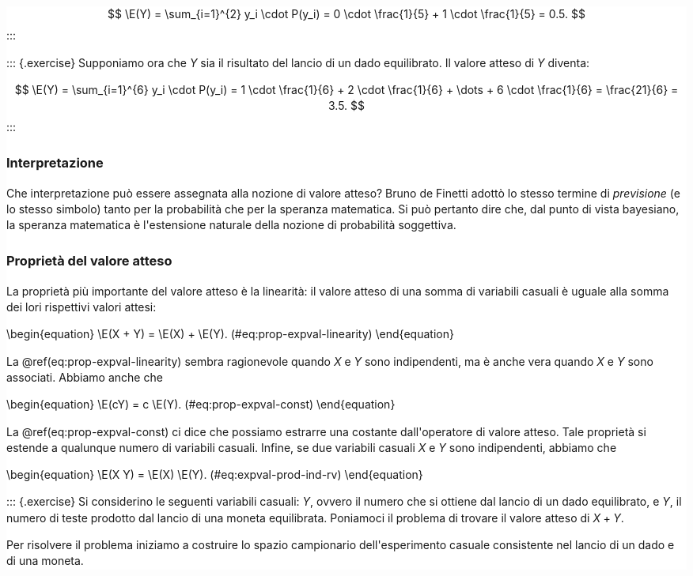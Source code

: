 $$
\E(Y) = \sum_{i=1}^{2} y_i \cdot P(y_i) = 0 \cdot \frac{1}{5} + 1 \cdot \frac{1}{5} = 0.5.
$$
::: 

::: {.exercise}
Supponiamo ora che _Y_ sia il risultato del lancio di un dado equilibrato. Il valore atteso di _Y_ diventa:

$$
\E(Y) = \sum_{i=1}^{6} y_i \cdot P(y_i) = 1 \cdot \frac{1}{6} + 2 \cdot \frac{1}{6} + \dots + 6 \cdot \frac{1}{6} = \frac{21}{6} = 3.5.
$$
::: 

### Interpretazione

Che interpretazione può essere assegnata alla nozione di valore atteso? Bruno de Finetti adottò lo stesso termine di _previsione_ (e lo stesso simbolo) tanto per la probabilità che per la speranza matematica. Si può pertanto dire che, dal punto di vista bayesiano, la speranza matematica è l'estensione naturale della nozione di probabilità soggettiva.

### Proprietà del valore atteso

La proprietà più importante del valore atteso è la linearità: il valore atteso di una somma di variabili casuali è uguale alla somma dei lori rispettivi valori attesi:

\begin{equation}
\E(X + Y) = \E(X) + \E(Y).
(\#eq:prop-expval-linearity)
\end{equation}

La \@ref(eq:prop-expval-linearity) sembra ragionevole quando $X$ e $Y$ sono indipendenti, ma è anche vera quando $X$ e $Y$ sono associati. Abbiamo anche che

\begin{equation}
\E(cY) = c \E(Y).
(\#eq:prop-expval-const)
\end{equation}

La \@ref(eq:prop-expval-const) ci dice che possiamo estrarre una costante dall'operatore di valore atteso. Tale proprietà si estende a qualunque numero di variabili casuali. Infine, se due variabili casuali $X$ e $Y$ sono indipendenti, abbiamo che 

\begin{equation}
\E(X Y) = \E(X) \E(Y). 
(\#eq:expval-prod-ind-rv)
\end{equation}

::: {.exercise}
Si considerino le seguenti variabili casuali: $Y$, ovvero il numero che si ottiene dal lancio di un dado equilibrato, e $Y$, il numero di teste prodotto dal lancio di una moneta equilibrata. 
Poniamoci il problema di trovare il valore atteso di $X+Y$.

Per risolvere il problema iniziamo a costruire lo spazio campionario dell'esperimento casuale consistente nel lancio di un dado e di una moneta.
